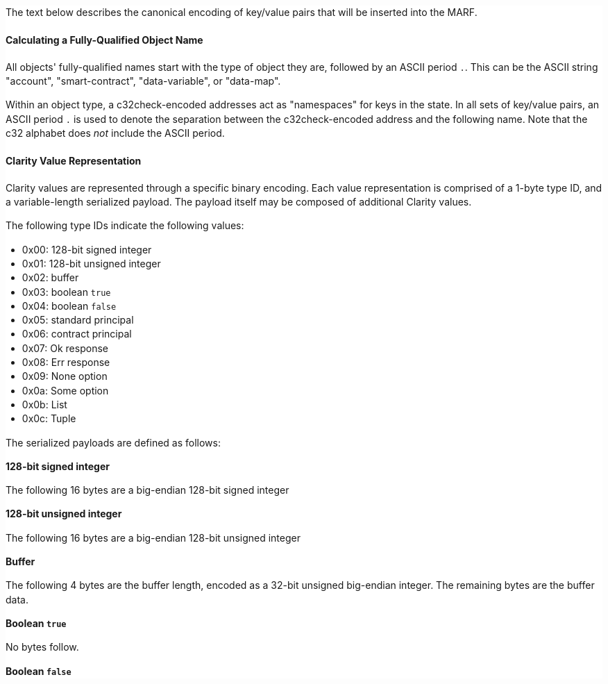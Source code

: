 The text below describes the canonical encoding of key/value pairs that will be
inserted into the MARF.

#### Calculating a Fully-Qualified Object Name

All objects' fully-qualified names start with the type of object they are,
followed by an ASCII period `.`.  This can be the ASCII string "account",
"smart-contract", "data-variable", or "data-map".

Within an object type, a c32check-encoded addresses act as "namespaces" for keys in the state.  In all
sets of key/value pairs, an ASCII period `.` is used to denote the separation between
the c32check-encoded address and the following name.  Note that the c32 alphabet
does _not_ include the ASCII period.

#### Clarity Value Representation

Clarity values are represented through a specific binary encoding.  Each value
representation is comprised of a 1-byte type ID, and a variable-length
serialized payload.  The payload itself may be composed of additional Clarity
values.

The following type IDs indicate the following values:
* 0x00: 128-bit signed integer
* 0x01: 128-bit unsigned integer
* 0x02: buffer
* 0x03: boolean `true`
* 0x04: boolean `false`
* 0x05: standard principal
* 0x06: contract principal
* 0x07: Ok response
* 0x08: Err response
* 0x09: None option
* 0x0a: Some option
* 0x0b: List
* 0x0c: Tuple

The serialized payloads are defined as follows:

**128-bit signed integer**

The following 16 bytes are a big-endian 128-bit signed integer

**128-bit unsigned integer**

The following 16 bytes are a big-endian 128-bit unsigned integer

**Buffer**

The following 4 bytes are the buffer length, encoded as a 32-bit unsigned big-endian
integer.  The remaining bytes are the buffer data.

**Boolean `true`**

No bytes follow.

**Boolean `false`**
